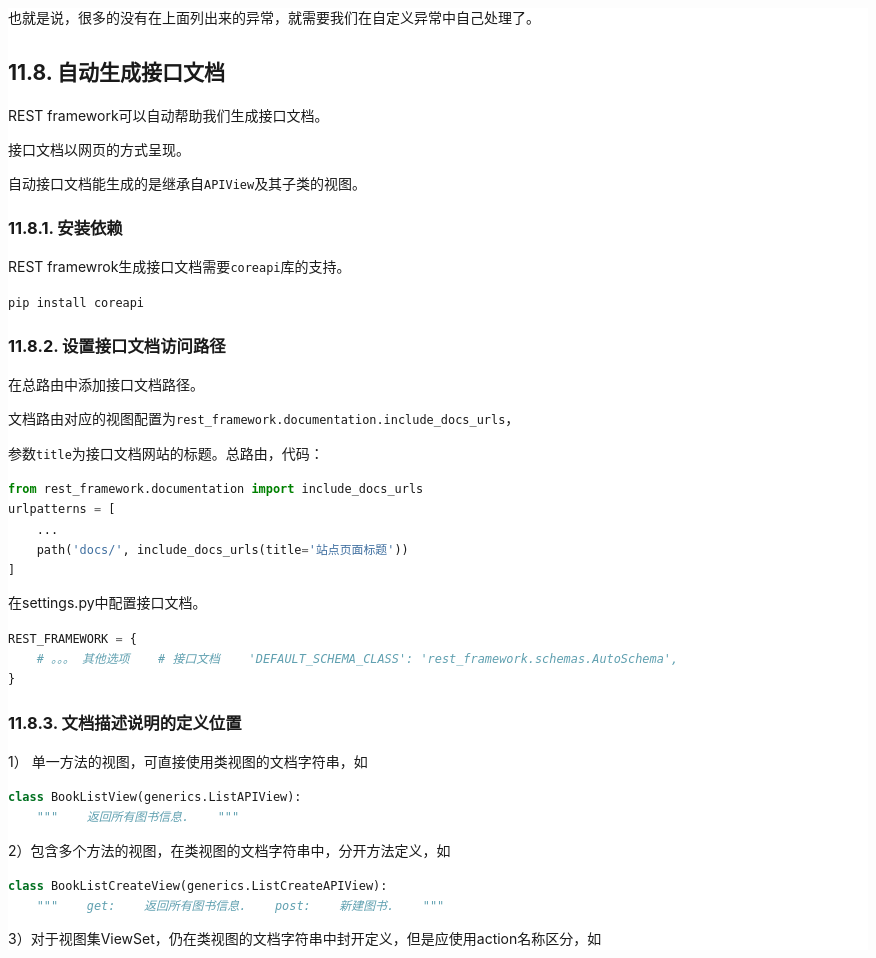 也就是说，很多的没有在上面列出来的异常，就需要我们在自定义异常中自己处理了。

## 11.8. 自动生成接口文档

REST framework可以自动帮助我们生成接口文档。

接口文档以网页的方式呈现。

自动接口文档能生成的是继承自`APIView`及其子类的视图。

### 11.8.1. 安装依赖

REST framewrok生成接口文档需要`coreapi`库的支持。

```python
pip install coreapi
```

### 11.8.2. 设置接口文档访问路径

在总路由中添加接口文档路径。

文档路由对应的视图配置为`rest_framework.documentation.include_docs_urls`，

参数`title`为接口文档网站的标题。总路由，代码：

```python
from rest_framework.documentation import include_docs_urls
urlpatterns = [
    ...
    path('docs/', include_docs_urls(title='站点页面标题'))
]
```

在settings.py中配置接口文档。

```python
REST_FRAMEWORK = {
    # 。。。 其他选项    # 接口文档    'DEFAULT_SCHEMA_CLASS': 'rest_framework.schemas.AutoSchema',
}
```

### 11.8.3. 文档描述说明的定义位置

1） 单一方法的视图，可直接使用类视图的文档字符串，如

```python
class BookListView(generics.ListAPIView):
    """    返回所有图书信息.    """
```

2）包含多个方法的视图，在类视图的文档字符串中，分开方法定义，如

```python
class BookListCreateView(generics.ListCreateAPIView):
    """    get:    返回所有图书信息.    post:    新建图书.    """
```

3）对于视图集ViewSet，仍在类视图的文档字符串中封开定义，但是应使用action名称区分，如
